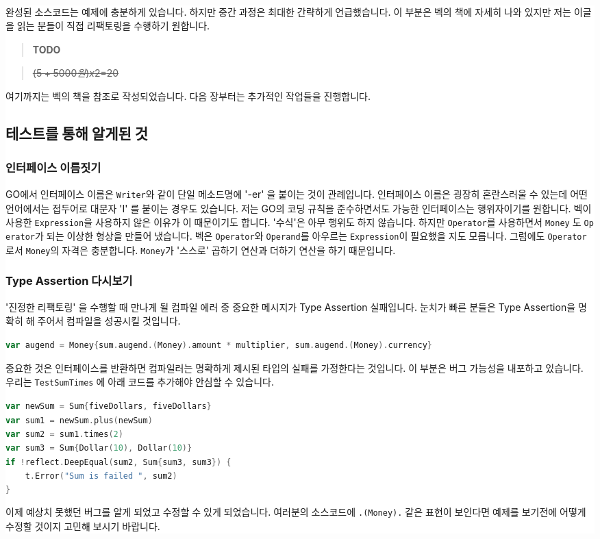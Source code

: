 완성된 소스코드는 예제에 충분하게 있습니다.
하지만 중간 과정은 최대한 간략하게 언급했습니다.
이 부분은 벡의 책에 자세히 나와 있지만 저는 이글을 읽는 분들이 직접 리팩토링을 수행하기 원합니다.

> **TODO**

> <s>($5+5000원)x2=$20</s>

여기까지는 벡의 책을 참조로 작성되었습니다. 다음 장부터는 추가적인 작업들을 진행합니다.

## 테스트를 통해 알게된 것

### 인터페이스 이름짓기
GO에서 인터페이스 이름은 `Writer`와 같이 단일 메소드명에 '-er' 을 붙이는 것이 관례입니다.
인터페이스 이름은 굉장히 혼란스러울 수 있는데 어떤 언어에서는 접두어로 대문자 'I' 를 붙이는 경우도 있습니다.
저는 GO의 코딩 규칙을 준수하면서도 가능한 인터페이스는 행위자이기를 원합니다.
벡이 사용한 `Expression`을 사용하지 않은 이유가 이 때문이기도 합니다.
'수식'은 아무 행위도 하지 않습니다.
하지만 `Operator`를 사용하면서 `Money` 도 `Operator`가 되는 이상한 형상을 만들어 냈습니다.
벡은 `Operator`와 `Operand`를 아우르는 `Expression`이 필요했을 지도 모릅니다.
그럼에도 `Operator`로서 `Money`의 자격은 충분합니다.
`Money`가 '스스로'  곱하기 연산과 더하기 연산을 하기 때문입니다.

### Type Assertion 다시보기
'진정한 리팩토링' 을 수행할 때 만나게 될 컴파일 에러 중 중요한 메시지가 Type Assertion 실패입니다.
눈치가 빠른 분들은 Type Assertion을 명확히 해 주어서 컴파일을 성공시킬 것입니다.
```go
var augend = Money{sum.augend.(Money).amount * multiplier, sum.augend.(Money).currency}
```
중요한 것은 인터페이스를 반환하면 컴파일러는 명확하게 제시된 타입의 실패를 가정한다는 것입니다.
이 부분은 버그 가능성을 내포하고 있습니다.
우리는 `TestSumTimes` 에 아래 코드를 추가해야 안심할 수 있습니다.

```go
var newSum = Sum{fiveDollars, fiveDollars}
var sum1 = newSum.plus(newSum)
var sum2 = sum1.times(2)
var sum3 = Sum{Dollar(10), Dollar(10)}
if !reflect.DeepEqual(sum2, Sum{sum3, sum3}) {
	t.Error("Sum is failed ", sum2)
}
```
이제 예상치 못했던 버그를 알게 되었고 수정할 수 있게 되었습니다.
여러분의 소스코드에 `.(Money).` 같은 표현이 보인다면 예제를 보기전에 어떻게 수정할 것이지 고민해 보시기 바랍니다. 
